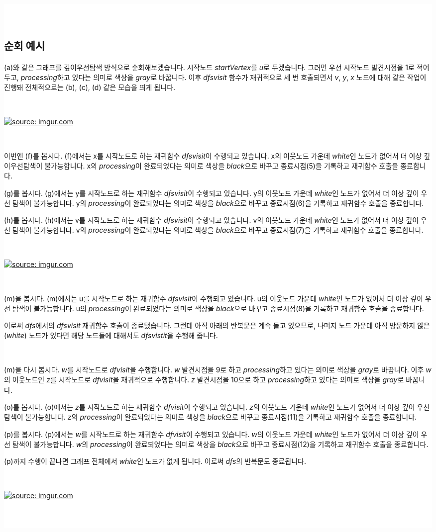 
</br>
</br>

## 순회 예시

(a)와 같은 그래프를 깊이우선탐색 방식으로 순회해보겠습니다. 시작노드 *startVertex*를 $u$로 두겠습니다. 그러면 우선 시작노드 발견시점을 1로 적어두고, *processing*하고 있다는 의미로 색상을 *gray*로 바꿉니다. 이후 *dfsvisit* 함수가 재귀적으로 세 번 호출되면서 $v$, $y$, $x$ 노드에 대해 같은 작업이 진행돼 전체적으로는 (b), (c), (d) 같은 모습을 띄게 됩니다.

</br>

<a href="https://imgur.com/c1rJ8Hs"><img src="https://i.imgur.com/c1rJ8Hs.png" title="source: imgur.com" /></a>


</br>

이번엔 (f)를 봅시다. (f)에서는 x를 시작노드로 하는 재귀함수 *dfsvisit*이 수행되고 있습니다. x의 이웃노드 가운데 *white*인 노드가 없어서 더 이상 깊이우선탐색이 불가능합니다. x의 *processing*이 완료되었다는 의미로 색상을 *black*으로 바꾸고 종료시점(5)을 기록하고 재귀함수 호출을 종료합니다.

(g)를 봅시다. (g)에서는 y를 시작노드로 하는 재귀함수 *dfsvisit*이 수행되고 있습니다. y의 이웃노드 가운데 *white*인 노드가 없어서 더 이상 깊이 우선 탐색이 불가능합니다. y의 *processing*이 완료되었다는 의미로 색상을 *black*으로 바꾸고 종료시점(6)을 기록하고 재귀함수 호출을 종료합니다.

(h)를 봅시다. (h)에서는 v를 시작노드로 하는 재귀함수 *dfsvisit*이 수행되고 있습니다. v의 이웃노드 가운데 *white*인 노드가 없어서 더 이상 깊이 우선 탐색이 불가능합니다. v의 *processing*이 완료되었다는 의미로 색상을 *black*으로 바꾸고 종료시점(7)을 기록하고 재귀함수 호출을 종료합니다.

</br>

<a href="https://imgur.com/F6MtJzY"><img src="https://i.imgur.com/F6MtJzY.png" title="source: imgur.com" /></a>

</br>

(m)을 봅시다. (m)에서는 u를 시작노드로 하는 재귀함수 *dfsvisit*이 수행되고 있습니다. u의 이웃노드 가운데 *white*인 노드가 없어서 더 이상 깊이 우선 탐색이 불가능합니다. u의 *processing*이 완료되었다는 의미로 색상을 *black*으로 바꾸고 종료시점(8)을 기록하고 재귀함수 호출을 종료합니다. 

이로써 *dfs*에서의 *dfsvisit* 재귀함수 호출이 종료됐습니다. 그런데 아직 아래의 반복문은 계속 돌고 있으므로, 나머지 노드 가운데 아직 방문하지 않은(*white*) 노드가 있다면 해당 노드들에 대해서도 *dfsvistit*을 수행해 줍니다.

</br>

(m)을 다시 봅시다. $w$를 시작노드로 *dfvisit*을 수행합니다. $w$ 발견시점을 9로 하고 *processing*하고 있다는 의미로 색상을 *gray*로 바꿉니다. 이후 $w$의 이웃노드인 $z$를 시작노드로 *dfvisit*을 재귀적으로 수행합니다. $z$ 발견시점을 10으로 하고 *processing*하고 있다는 의미로 색상을 *gray*로 바꿉니다.

(o)를 봅시다. (o)에서는 $z$를 시작노드로 하는 재귀함수 *dfvisit*이 수행되고 있습니다. $z$의 이웃노드 가운데 *white*인 노드가 없어서 더 이상 깊이 우선 탐색이 불가능합니다. $z$의 *processing*이 완료되었다는 의미로 색상을 *black*으로 바꾸고 종료시점(11)을 기록하고 재귀함수 호출을 종료합니다. 

(p)를 봅시다. (p)에서는 $w$를 시작노드로 하는 재귀함수 *dfvisit*이 수행되고 있습니다. $w$의 이웃노드 가운데 *white*인 노드가 없어서 더 이상 깊이 우선 탐색이 불가능합니다. $w$의 *processing*이 완료되었다는 의미로 색상을 *black*으로 바꾸고 종료시점(12)을 기록하고 재귀함수 호출을 종료합니다. 

(p)까지 수행이 끝나면 그래프 전체에서 *white*인 노드가 없게 됩니다. 이로써 *dfs*의 반복문도 종료됩니다.


</br>

<a href="https://imgur.com/Foq0m9r"><img src="https://i.imgur.com/Foq0m9r.png" title="source: imgur.com" /></a>


</br>
</br>
